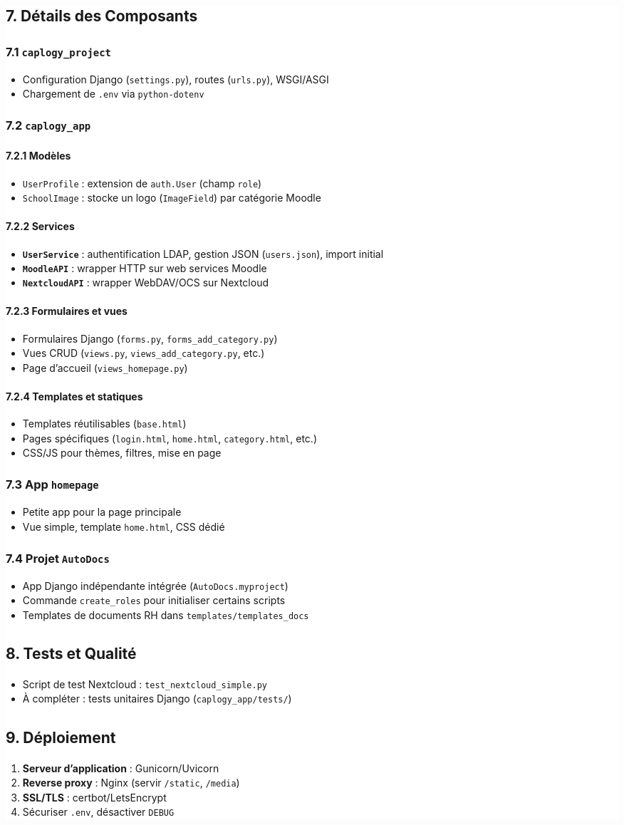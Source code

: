 ## 7. Détails des Composants

### 7.1 `caplogy_project`

* Configuration Django (`settings.py`), routes (`urls.py`), WSGI/ASGI
* Chargement de `.env` via `python-dotenv`

### 7.2 `caplogy_app`

#### 7.2.1 Modèles

* `UserProfile` : extension de `auth.User` (champ `role`)
* `SchoolImage` : stocke un logo (`ImageField`) par catégorie Moodle

#### 7.2.2 Services

* **`UserService`** : authentification LDAP, gestion JSON (`users.json`), import initial
* **`MoodleAPI`** : wrapper HTTP sur web services Moodle
* **`NextcloudAPI`** : wrapper WebDAV/OCS sur Nextcloud

#### 7.2.3 Formulaires et vues

* Formulaires Django (`forms.py`, `forms_add_category.py`)
* Vues CRUD (`views.py`, `views_add_category.py`, etc.)
* Page d’accueil (`views_homepage.py`)

#### 7.2.4 Templates et statiques

* Templates réutilisables (`base.html`)
* Pages spécifiques (`login.html`, `home.html`, `category.html`, etc.)
* CSS/JS pour thèmes, filtres, mise en page

### 7.3 App `homepage`

* Petite app pour la page principale
* Vue simple, template `home.html`, CSS dédié

### 7.4 Projet `AutoDocs`

* App Django indépendante intégrée (`AutoDocs.myproject`)
* Commande `create_roles` pour initialiser certains scripts
* Templates de documents RH dans `templates/templates_docs`

## 8. Tests et Qualité

* Script de test Nextcloud : `test_nextcloud_simple.py`
* À compléter : tests unitaires Django (`caplogy_app/tests/`)

## 9. Déploiement

1. **Serveur d’application** : Gunicorn/Uvicorn
2. **Reverse proxy** : Nginx (servir `/static`, `/media`)
3. **SSL/TLS** : certbot/LetsEncrypt
4. Sécuriser `.env`, désactiver `DEBUG`
